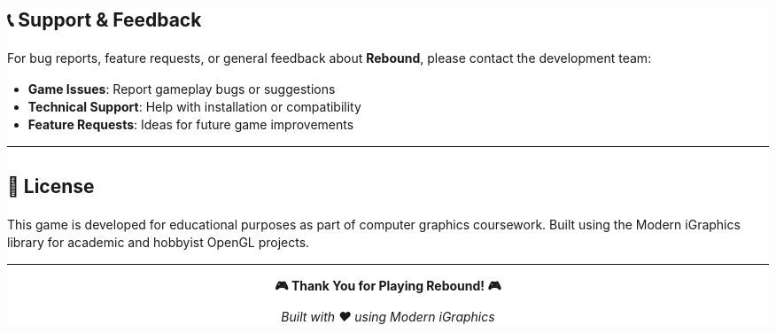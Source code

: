 ## 📞 Support & Feedback

For bug reports, feature requests, or general feedback about **Rebound**, please contact the development team:

- **Game Issues**: Report gameplay bugs or suggestions
- **Technical Support**: Help with installation or compatibility
- **Feature Requests**: Ideas for future game improvements

---

## 📄 License

This game is developed for educational purposes as part of computer graphics coursework. Built using the Modern iGraphics library for academic and hobbyist OpenGL projects.

---

<div align="center">

**🎮 Thank You for Playing Rebound! 🎮**

*Built with ❤️ using Modern iGraphics*

</div>
